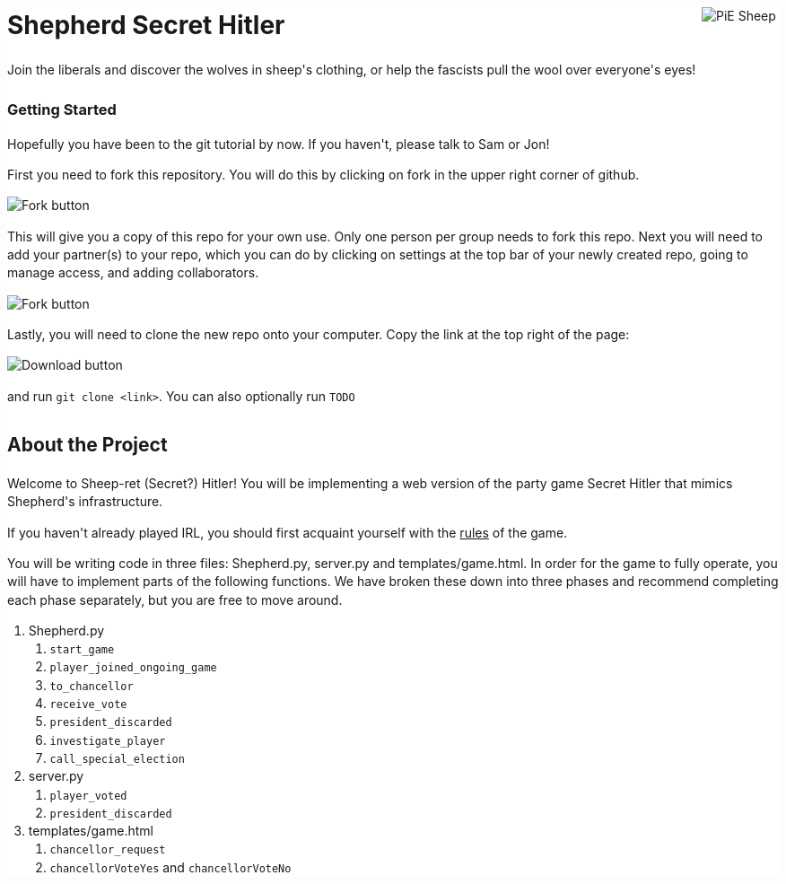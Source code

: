 <img align="right" src="readmefigures/PiE_Sheep.png" alt="PiE Sheep" width="86" height="135">

# Shepherd Secret Hitler 

Join the liberals and discover the wolves in sheep's clothing, or help the fascists pull the wool over everyone's eyes!

### Getting Started

Hopefully you have been to the git tutorial by now. If you haven't, please talk to Sam or Jon!

First you need to fork this repository. You will do this by clicking on fork in the upper right corner of github.

![Fork button](readmefigures/Fork_button.png)

This will give you a copy of this repo for your own use. Only one person per group needs to fork this repo. Next you will need to add your partner(s) to your repo, which you can do by clicking on settings at the top bar of your newly created repo, going to manage access, and adding collaborators.

![Fork button](readmefigures/Settings_button.png)

Lastly, you will need to clone the new repo onto your computer. Copy the link at the top right of the page:

![Download button](readmefigures/Download_button.png)

and run `git clone <link>`. You can also optionally run `TODO`

## About the Project

Welcome to Sheep-ret (Secret?) Hitler! You will be implementing a web version of the party game Secret Hitler that mimics Shepherd's infrastructure.

If you haven't already played IRL, you should first acquaint yourself with the [rules](https://secrethitler.com/assets/Secret_Hitler_Rules.pdf) of the game.

You will be writing code in three files: Shepherd.py, server.py and templates/game.html. In order for the game to fully operate, you will have to implement parts of the following functions. We have broken these down into three phases and recommend completing each phase separately, but you are free to move around.

1. Shepherd.py
   1. `start_game`
   2. `player_joined_ongoing_game`
   3. `to_chancellor`
   4. `receive_vote`
   5. `president_discarded`
   6. `investigate_player`
   7. `call_special_election`
2. server.py
   1. `player_voted`
   2. `president_discarded`
3. templates/game.html
   1. `chancellor_request`
   2. `chancellorVoteYes` and `chancellorVoteNo`
